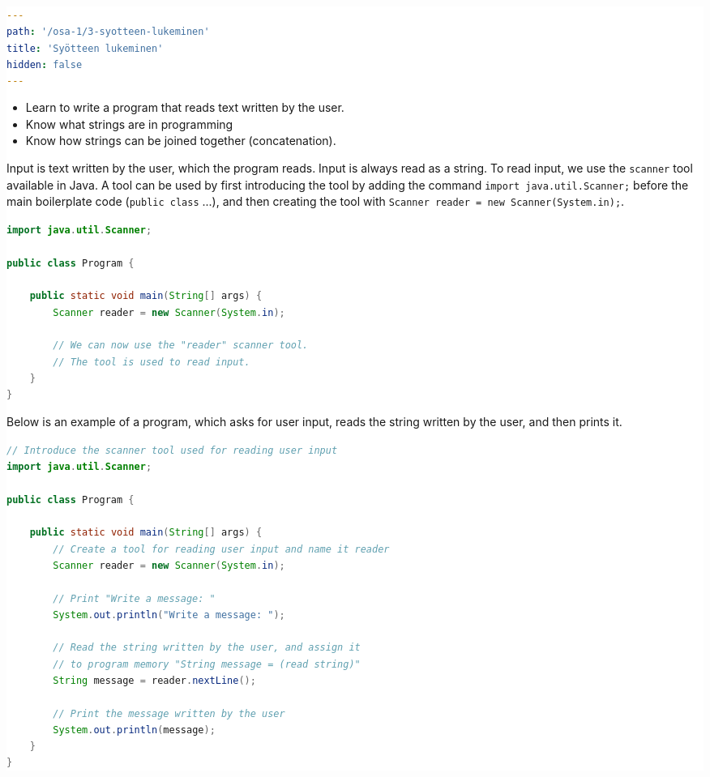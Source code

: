 ```yaml
---
path: '/osa-1/3-syotteen-lukeminen'
title: 'Syötteen lukeminen'
hidden: false
---
```


<text-box variant='learningObjectives' name='Oppimistavoitteet'>





 - Learn to write a program that reads text written by the user.
 - Know what strings are in programming
 - Know how strings can be joined together (concatenation).

</text-box>


Input is text written by the user, which the program reads. Input is always read as a string. To read input, we use the `scanner` tool available in Java.
A tool can be used by first introducing the tool by adding the command  `import java.util.Scanner;` before the main boilerplate code (`public class` ...), and then creating the tool with `Scanner reader = new Scanner(System.in);`.

```java
import java.util.Scanner;

public class Program {

    public static void main(String[] args) {
        Scanner reader = new Scanner(System.in);

        // We can now use the "reader" scanner tool.
        // The tool is used to read input.
    }
}
```


Below is an example of a program, which asks for user input, reads the string written by the user, and then prints it.

```java
// Introduce the scanner tool used for reading user input
import java.util.Scanner;

public class Program {

    public static void main(String[] args) {
        // Create a tool for reading user input and name it reader
        Scanner reader = new Scanner(System.in);

        // Print "Write a message: "
        System.out.println("Write a message: ");

        // Read the string written by the user, and assign it
        // to program memory "String message = (read string)"
        String message = reader.nextLine();

        // Print the message written by the user
        System.out.println(message);
    }
}
```
